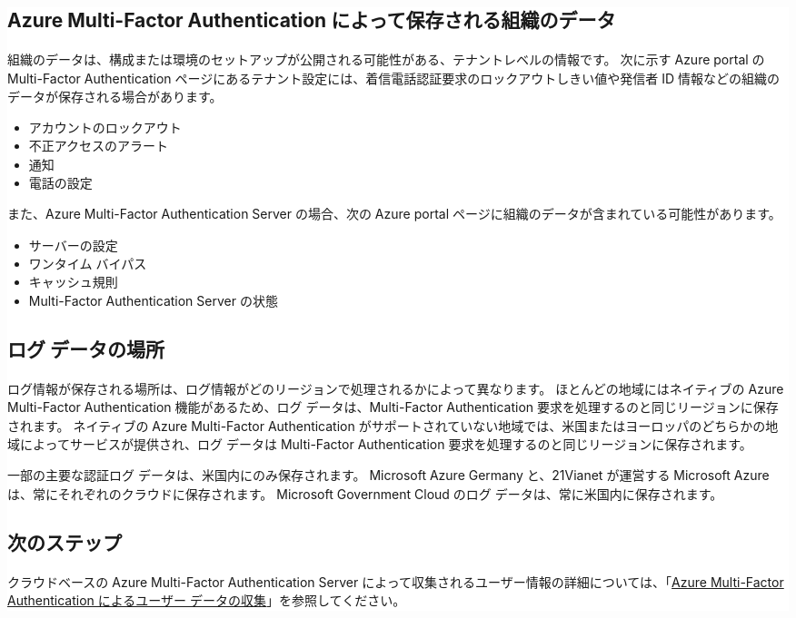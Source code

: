 ## <a name="organizational-data-stored-by-azure-multi-factor-authentication"></a>Azure Multi-Factor Authentication によって保存される組織のデータ

組織のデータは、構成または環境のセットアップが公開される可能性がある、テナントレベルの情報です。 次に示す Azure portal の Multi-Factor Authentication ページにあるテナント設定には、着信電話認証要求のロックアウトしきい値や発信者 ID 情報などの組織のデータが保存される場合があります。

* アカウントのロックアウト
* 不正アクセスのアラート
* 通知
* 電話の設定

また、Azure Multi-Factor Authentication Server の場合、次の Azure portal ページに組織のデータが含まれている可能性があります。

* サーバーの設定
* ワンタイム バイパス
* キャッシュ規則
* Multi-Factor Authentication Server の状態

## <a name="log-data-location"></a>ログ データの場所

ログ情報が保存される場所は、ログ情報がどのリージョンで処理されるかによって異なります。 ほとんどの地域にはネイティブの Azure Multi-Factor Authentication 機能があるため、ログ データは、Multi-Factor Authentication 要求を処理するのと同じリージョンに保存されます。 ネイティブの Azure Multi-Factor Authentication がサポートされていない地域では、米国またはヨーロッパのどちらかの地域によってサービスが提供され、ログ データは Multi-Factor Authentication 要求を処理するのと同じリージョンに保存されます。

一部の主要な認証ログ データは、米国内にのみ保存されます。 Microsoft Azure Germany と、21Vianet が運営する Microsoft Azure は、常にそれぞれのクラウドに保存されます。 Microsoft Government Cloud のログ データは、常に米国内に保存されます。

## <a name="next-steps"></a>次のステップ

クラウドベースの Azure Multi-Factor Authentication Server によって収集されるユーザー情報の詳細については、「[Azure Multi-Factor Authentication によるユーザー データの収集](howto-mfa-reporting-datacollection.md)」を参照してください。
